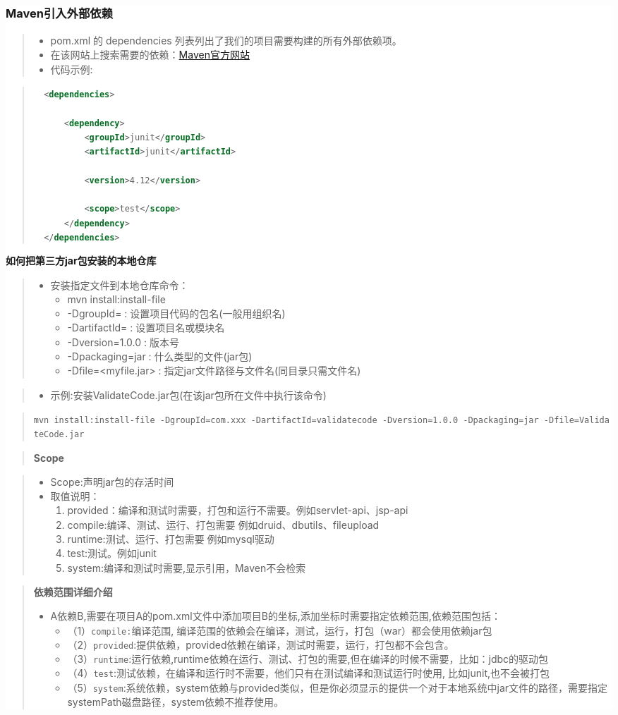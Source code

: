 ### Maven引入外部依赖

> * pom.xml 的 dependencies 列表列出了我们的项目需要构建的所有外部依赖项。
> * 在该网站上搜索需要的依赖：[Maven官方网站](http://mvnrepository.com/)
> * 代码示例:

> ```xml
>   <dependencies>
>       
>       <dependency>
>           <groupId>junit</groupId>
>           <artifactId>junit</artifactId>
>           
>           <version>4.12</version>
>           
>           <scope>test</scope>
>       </dependency>
>   </dependencies>
> ```

**如何把第三方jar包安装的本地仓库**

> * 安装指定文件到本地仓库命令：
>   - mvn install:install-file
>   - -DgroupId=<groupId>       : 设置项目代码的包名(一般用组织名)
>   - -DartifactId=<artifactId> : 设置项目名或模块名 
>   - -Dversion=1.0.0           : 版本号
>   - -Dpackaging=jar           : 什么类型的文件(jar包)
>   - -Dfile=<myfile.jar>       : 指定jar文件路径与文件名(同目录只需文件名)

> * 示例:安装ValidateCode.jar包(在该jar包所在文件中执行该命令)

>```
>mvn install:install-file -DgroupId=com.xxx -DartifactId=validatecode -Dversion=1.0.0 -Dpackaging=jar -Dfile=ValidateCode.jar
>```

> **Scope**

>   * Scope:声明jar包的存活时间
>   * 取值说明：
>       1. provided：编译和测试时需要，打包和运行不需要。例如servlet-api、jsp-api  
>       2. compile:编译、测试、运行、打包需要  例如druid、dbutils、fileupload  
>       3. runtime:测试、运行、打包需要   例如mysql驱动  
>       4. test:测试。例如junit  
>       5. system:编译和测试时需要,显示引用，Maven不会检索  

> **依赖范围详细介绍**
> * A依赖B,需要在项目A的pom.xml文件中添加项目B的坐标,添加坐标时需要指定依赖范围,依赖范围包括：
>   * （1）`compile:`编译范围, 编译范围的依赖会在编译，测试，运行，打包（war）都会使用依赖jar包
>   * （2）`provided`:提供依赖，provided依赖在编译，测试时需要，运行，打包都不会包含。
>   * （3）`runtime`:运行依赖,runtime依赖在运行、测试、打包的需要,但在编译的时候不需要，比如：jdbc的驱动包
>   * （4）`test`:测试依赖，在编译和运行时不需要，他们只有在测试编译和测试运行时使用, 比如junit,也不会被打包
>   * （5）`system`:系统依赖，system依赖与provided类似，但是你必须显示的提供一个对于本地系统中jar文件的路径，需要指定systemPath磁盘路径，system依赖不推荐使用。
  